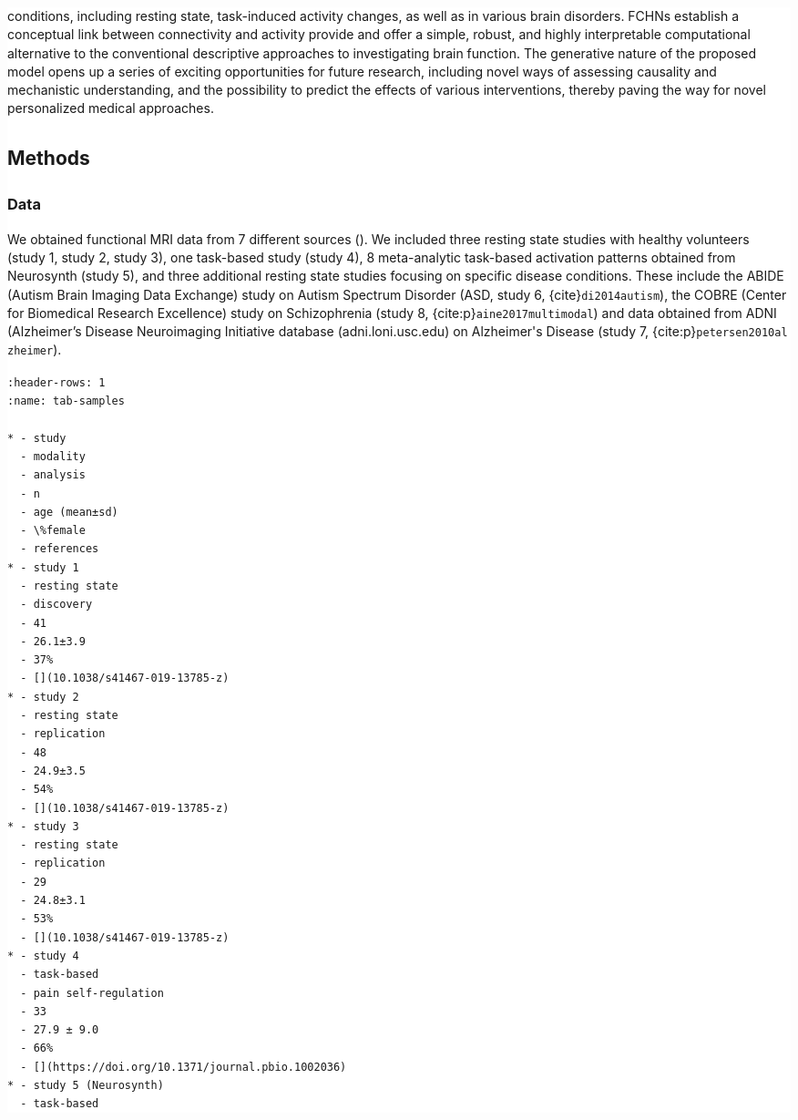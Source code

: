 conditions, including resting state, task-induced activity changes, as well as in various brain disorders. FCHNs establish a conceptual link between connectivity and activity provide and offer a simple, robust, and highly interpretable computational alternative to the conventional descriptive approaches to investigating brain function. The generative nature of the proposed model opens up a series of exciting opportunities for future research, including novel ways of assessing causality and mechanistic understanding, and the possibility to predict the effects of various interventions, thereby paving the way for novel personalized medical approaches.


## Methods

### Data

We obtained functional MRI data from 7 different sources ([](tab-samples)).
We included three resting state studies with healthy volunteers (study 1, study 2, study 3), one task-based study (study 4), 8 meta-analytic task-based activation patterns obtained from Neurosynth (study 5), and three additional resting state studies focusing on specific disease conditions. These include the ABIDE (Autism Brain Imaging Data Exchange) study on Autism Spectrum Disorder (ASD, study 6, {cite}`di2014autism`), the COBRE (Center for Biomedical Research Excellence) study on Schizophrenia (study 8, {cite:p}`aine2017multimodal`) and data obtained from ADNI (Alzheimer’s Disease Neuroimaging Initiative database (adni.loni.usc.edu) on Alzheimer's Disease (study 7, {cite:p}`petersen2010alzheimer`).


```{list-table} **Datasets and studies.** The table includes details about the study modality, analysis, sample size, mean age, gender distribution, and references.
:header-rows: 1
:name: tab-samples

* - study
  - modality
  - analysis
  - n
  - age (mean±sd)
  - \%female
  - references
* - study 1
  - resting state
  - discovery
  - 41
  - 26.1±3.9
  - 37%
  - [](10.1038/s41467-019-13785-z)
* - study 2
  - resting state
  - replication
  - 48
  - 24.9±3.5
  - 54%
  - [](10.1038/s41467-019-13785-z)
* - study 3
  - resting state
  - replication
  - 29
  - 24.8±3.1
  - 53%
  - [](10.1038/s41467-019-13785-z)
* - study 4
  - task-based
  - pain self-regulation
  - 33
  - 27.9 ± 9.0 
  - 66%
  - [](https://doi.org/10.1371/journal.pbio.1002036)
* - study 5 (Neurosynth)
  - task-based
```